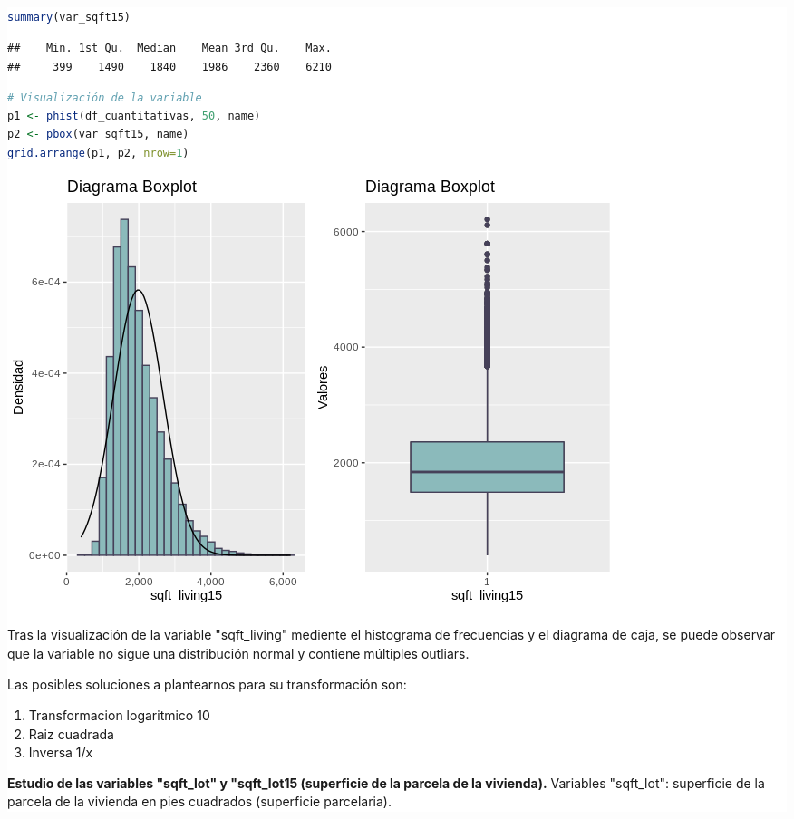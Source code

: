 ```r
summary(var_sqft15)
```

```
##    Min. 1st Qu.  Median    Mean 3rd Qu.    Max. 
##     399    1490    1840    1986    2360    6210
```

```r
# Visualización de la variable
p1 <- phist(df_cuantitativas, 50, name)
p2 <- pbox(var_sqft15, name)
grid.arrange(p1, p2, nrow=1)
```

![](README_figs/README-var_sqft15-1.png)

Tras la visualización de la variable "sqft_living" mediente el histograma de frecuencias y el diagrama de caja, se puede observar que la variable no sigue una distribución normal y contiene múltiples outliars.

Las posibles soluciones a plantearnos para su transformación son:  
1. Transformacion logaritmico 10  
2. Raiz cuadrada  
3. Inversa 1/x  

**Estudio de las variables "sqft_lot" y "sqft_lot15 (superficie de la parcela de la vivienda).**
Variables "sqft_lot": superficie de la parcela de la vivienda en pies cuadrados (superficie parcelaria).
